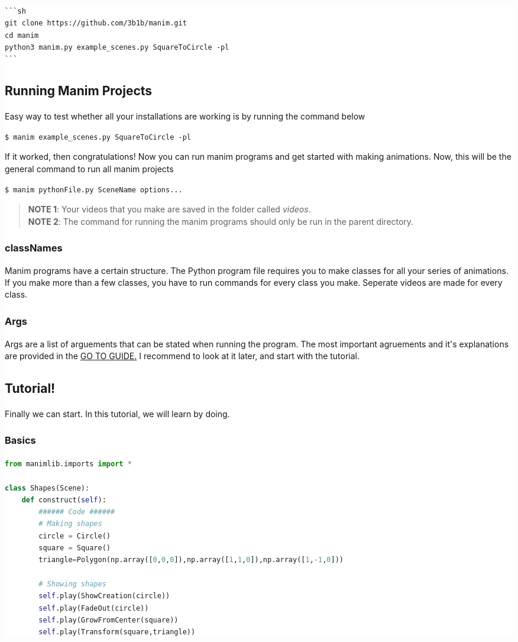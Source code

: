 

    ```sh
    git clone https://github.com/3b1b/manim.git
    cd manim
    python3 manim.py example_scenes.py SquareToCircle -pl
    ```

## Running Manim Projects
Easy way to test whether all your installations are working is by running the command below
```shell
$ manim example_scenes.py SquareToCircle -pl
```

If it worked, then congratulations! Now you can run manim programs and get started with making animations.
Now, this will be the general command to run all manim projects
```shell
$ manim pythonFile.py SceneName options...
```

> **NOTE 1**: Your videos that you make are saved in the folder called *videos*. \
**NOTE 2**: The command for running the manim programs should only be run in the parent directory.

### classNames
Manim programs have a certain structure. The Python program file requires you to make classes for all your series of animations. If you make more than a few classes, you have to run commands for every class you make. Seperate videos are made for every class.  
### Args
Args are a list of arguements that can be stated when running the program. The most important agruements and it's explanations are provided in the [GO TO GUIDE.](#GO-TO-GUIDE)
I recommend to look at it later, and start with the tutorial.
## Tutorial!
Finally we can start. In this tutorial, we will learn by doing.
### Basics
``` python
from manimlib.imports import *

class Shapes(Scene):
    def construct(self):
        ###### Code ######
        # Making shapes
        circle = Circle()
        square = Square()
        triangle=Polygon(np.array([0,0,0]),np.array([1,1,0]),np.array([1,-1,0]))

        # Showing shapes
        self.play(ShowCreation(circle))
        self.play(FadeOut(circle))
        self.play(GrowFromCenter(square))
        self.play(Transform(square,triangle))
```


[graph_scene_src]: https://github.com/3b1b/manim/blob/master/manimlib/scene/graph_scene.py`
[1]: https://www.youtube.com/channel/UCYO_jab_esuFRV4b17AJtAw
[2]: https://github.com/3b1b/manim
[3]: https://talkingphysics.wordpress.com/tag/manim/
